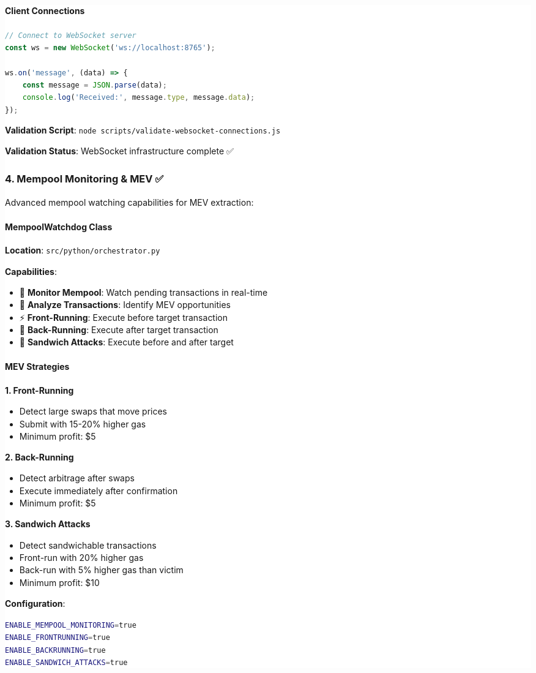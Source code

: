 #### Client Connections
```javascript
// Connect to WebSocket server
const ws = new WebSocket('ws://localhost:8765');

ws.on('message', (data) => {
    const message = JSON.parse(data);
    console.log('Received:', message.type, message.data);
});
```

**Validation Script**: `node scripts/validate-websocket-connections.js`

**Validation Status**: WebSocket infrastructure complete ✅

### 4. Mempool Monitoring & MEV ✅

Advanced mempool watching capabilities for MEV extraction:

#### MempoolWatchdog Class
**Location**: `src/python/orchestrator.py`

**Capabilities**:
- 👀 **Monitor Mempool**: Watch pending transactions in real-time
- 🎯 **Analyze Transactions**: Identify MEV opportunities
- ⚡ **Front-Running**: Execute before target transaction
- 🔄 **Back-Running**: Execute after target transaction
- 🥪 **Sandwich Attacks**: Execute before and after target

#### MEV Strategies

**1. Front-Running**
- Detect large swaps that move prices
- Submit with 15-20% higher gas
- Minimum profit: $5

**2. Back-Running**
- Detect arbitrage after swaps
- Execute immediately after confirmation
- Minimum profit: $5

**3. Sandwich Attacks**
- Detect sandwichable transactions
- Front-run with 20% higher gas
- Back-run with 5% higher gas than victim
- Minimum profit: $10

**Configuration**:
```bash
ENABLE_MEMPOOL_MONITORING=true
ENABLE_FRONTRUNNING=true
ENABLE_BACKRUNNING=true
ENABLE_SANDWICH_ATTACKS=true
```
